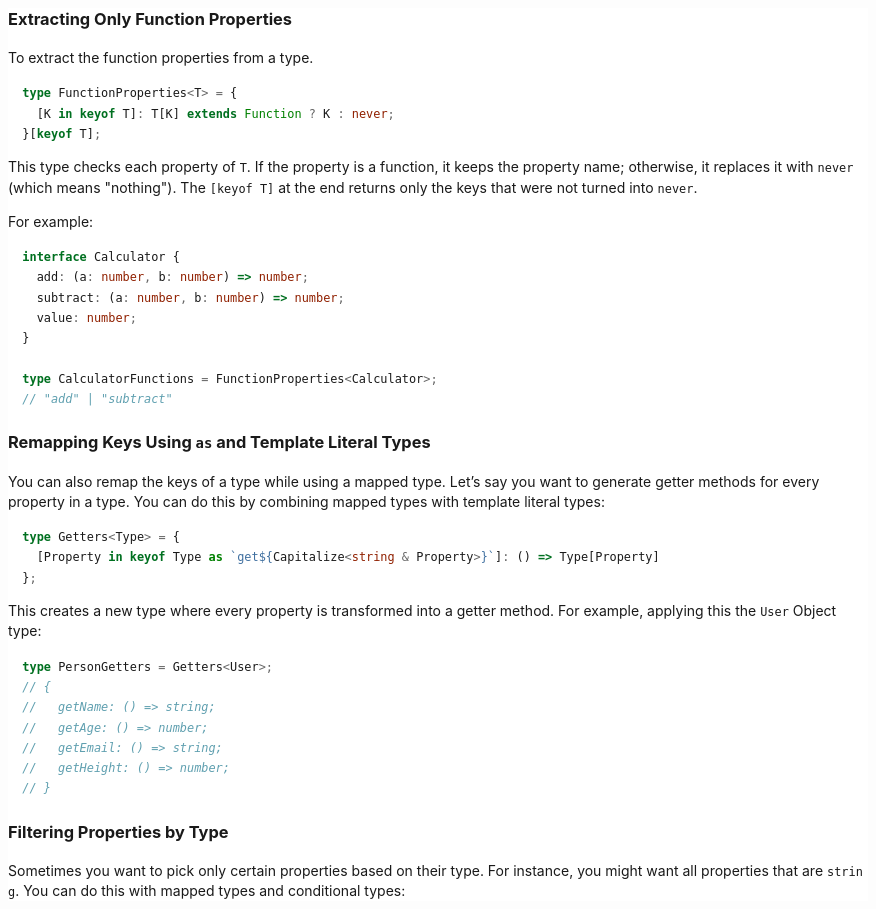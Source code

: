 ### Extracting Only Function Properties

To extract the function properties from a type. 

```ts
  type FunctionProperties<T> = {
    [K in keyof T]: T[K] extends Function ? K : never;
  }[keyof T];
```

This type checks each property of `T`. If the property is a function, it keeps the property name; otherwise, it replaces it with `never` (which means "nothing"). The `[keyof T]` at the end returns only the keys that were not turned into `never`.

For example:

```ts
  interface Calculator {
    add: (a: number, b: number) => number;
    subtract: (a: number, b: number) => number;
    value: number;
  }

  type CalculatorFunctions = FunctionProperties<Calculator>;
  // "add" | "subtract"
```

### Remapping Keys Using `as` and Template Literal Types

You can also remap the keys of a type while using a mapped type. Let’s say you want to generate getter methods for every property in a type. You can do this by combining mapped types with template literal types:

```ts
  type Getters<Type> = {
    [Property in keyof Type as `get${Capitalize<string & Property>}`]: () => Type[Property]
  };
```

This creates a new type where every property is transformed into a getter method. For example, applying this the `User` Object type:

```ts
  type PersonGetters = Getters<User>;
  // {
  //   getName: () => string;
  //   getAge: () => number;
  //   getEmail: () => string;
  //   getHeight: () => number;
  // }
```

### Filtering Properties by Type

Sometimes you want to pick only certain properties based on their type. For instance, you might want all properties that are `string`. You can do this with mapped types and conditional types:
